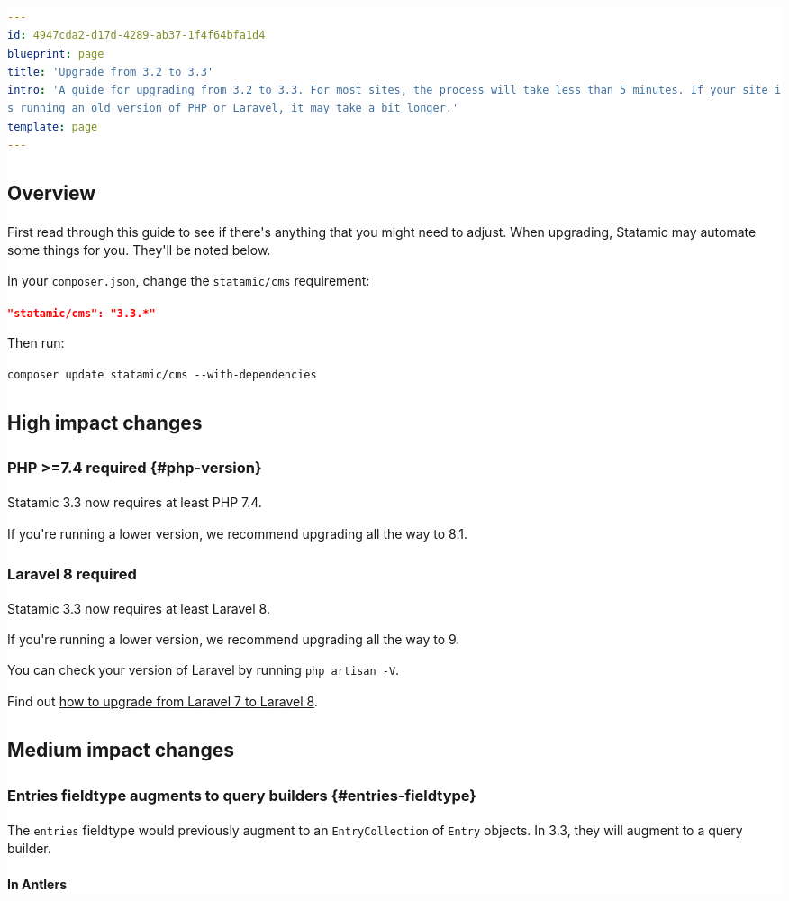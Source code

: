 ```yaml
---
id: 4947cda2-d17d-4289-ab37-1f4f64bfa1d4
blueprint: page
title: 'Upgrade from 3.2 to 3.3'
intro: 'A guide for upgrading from 3.2 to 3.3. For most sites, the process will take less than 5 minutes. If your site is running an old version of PHP or Laravel, it may take a bit longer.'
template: page
---
```

## Overview

First read through this guide to see if there's anything that you might need to adjust. When upgrading, Statamic may automate some things for you. They'll be noted below.

In your `composer.json`, change the `statamic/cms` requirement:

```json
"statamic/cms": "3.3.*"
```

Then run:

``` shell
composer update statamic/cms --with-dependencies
```

## High impact changes

### PHP >=7.4 required {#php-version}

Statamic 3.3 now requires at least PHP 7.4.

If you're running a lower version, we recommend upgrading all the way to 8.1.

### Laravel 8 required

Statamic 3.3 now requires at least Laravel 8.

If you're running a lower version, we recommend upgrading all the way to 9.

You can check your version of Laravel by running `php artisan -V`.

Find out [how to upgrade from Laravel 7 to Laravel 8](/upgrade-guide/laravel-7-to-8).

## Medium impact changes

### Entries fieldtype augments to query builders {#entries-fieldtype}

The `entries` fieldtype would previously augment to an `EntryCollection` of `Entry` objects. In 3.3, they will augment to a query builder.

#### In Antlers

